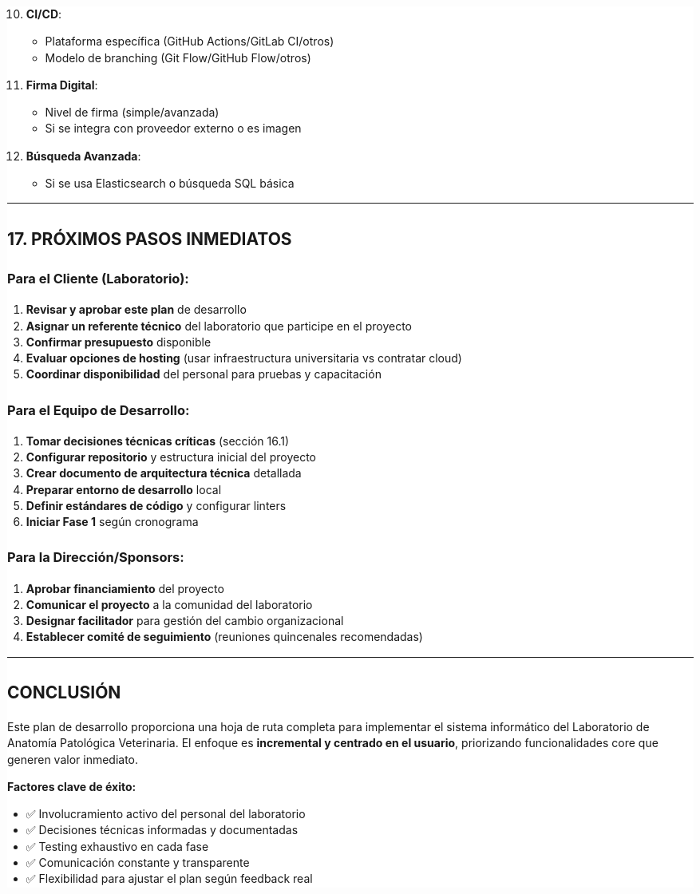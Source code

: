 10. **CI/CD**:
    - Plataforma específica (GitHub Actions/GitLab CI/otros)
    - Modelo de branching (Git Flow/GitHub Flow/otros)

11. **Firma Digital**:
    - Nivel de firma (simple/avanzada)
    - Si se integra con proveedor externo o es imagen

12. **Búsqueda Avanzada**:
    - Si se usa Elasticsearch o búsqueda SQL básica

---

## 17. PRÓXIMOS PASOS INMEDIATOS

### Para el Cliente (Laboratorio):

1. **Revisar y aprobar este plan** de desarrollo
2. **Asignar un referente técnico** del laboratorio que participe en el proyecto
3. **Confirmar presupuesto** disponible
4. **Evaluar opciones de hosting** (usar infraestructura universitaria vs contratar cloud)
5. **Coordinar disponibilidad** del personal para pruebas y capacitación

### Para el Equipo de Desarrollo:

1. **Tomar decisiones técnicas críticas** (sección 16.1)
2. **Configurar repositorio** y estructura inicial del proyecto
3. **Crear documento de arquitectura técnica** detallada
4. **Preparar entorno de desarrollo** local
5. **Definir estándares de código** y configurar linters
6. **Iniciar Fase 1** según cronograma

### Para la Dirección/Sponsors:

1. **Aprobar financiamiento** del proyecto
2. **Comunicar el proyecto** a la comunidad del laboratorio
3. **Designar facilitador** para gestión del cambio organizacional
4. **Establecer comité de seguimiento** (reuniones quincenales recomendadas)

---

## CONCLUSIÓN

Este plan de desarrollo proporciona una hoja de ruta completa para implementar el sistema informático del Laboratorio de Anatomía Patológica Veterinaria. El enfoque es **incremental y centrado en el usuario**, priorizando funcionalidades core que generen valor inmediato.

**Factores clave de éxito:**
- ✅ Involucramiento activo del personal del laboratorio
- ✅ Decisiones técnicas informadas y documentadas
- ✅ Testing exhaustivo en cada fase
- ✅ Comunicación constante y transparente
- ✅ Flexibilidad para ajustar el plan según feedback real
